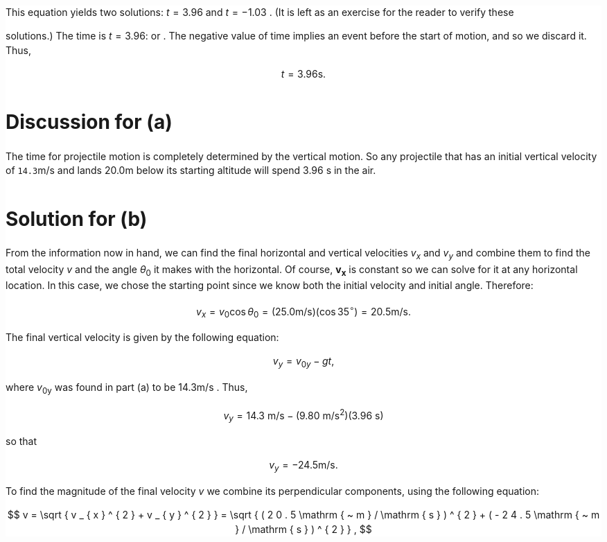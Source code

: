 This equation yields two solutions: $t = 3 . 9 6$ and $t = - 1 . 0 3$ . (It is left as an exercise for the reader to verify these

solutions.) The time is $t = 3 . 9 6 :$ or . The negative value of time implies an event before the start of motion, and so we discard it. Thus,

$$
t = 3 . 9 6 \mathrm { s } .
$$

# Discussion for (a)

The time for projectile motion is completely determined by the vertical motion. So any projectile that has an initial vertical velocity of $\mathtt { 1 4 . 3 } \mathsf { m } / \mathsf { s }$ and lands $2 0 . 0 \mathrm { m }$ below its starting altitude will spend 3.96 s in the air.

# Solution for (b)

From the information now in hand, we can find the final horizontal and vertical velocities $v _ { x }$ and $v _ { y }$ and combine them to find the total velocity $v$ and the angle $\theta _ { 0 }$ it makes with the horizontal. Of course, $\boldsymbol { v _ { x } }$ is constant so we can solve for it at any horizontal location. In this case, we chose the starting point since we know both the initial velocity and initial angle. Therefore:

$$
v _ { x } = v _ { 0 } \cos \theta _ { 0 } = ( 2 5 . 0 \mathrm { m / s } ) ( \cos 3 5 ^ { \circ } ) = 2 0 . 5 \mathrm { m / s } .
$$

The final vertical velocity is given by the following equation:

$$
v _ { y } = v _ { 0 y } - g t ,
$$

where $v _ { 0 \mathrm { y } }$ was found in part (a) to be $1 4 . 3 \mathrm { m / s }$ . Thus,

$$
v _ { y } = 1 4 . 3 ~ \mathrm { m / s } - ( 9 . 8 0 ~ \mathrm { m / s } ^ { 2 } ) ( 3 . 9 6 ~ \mathrm { s } )
$$

so that

$$
v _ { y } = - 2 4 . 5 \mathrm { m / s } .
$$

To find the magnitude of the final velocity $v$ we combine its perpendicular components, using the following equation:

$$
v = \sqrt { v _ { x } ^ { 2 } + v _ { y } ^ { 2 } } = \sqrt { ( 2 0 . 5 \mathrm { ~ m } / \mathrm { s } ) ^ { 2 } + ( - 2 4 . 5 \mathrm { ~ m } / \mathrm { s } ) ^ { 2 } } ,
$$

